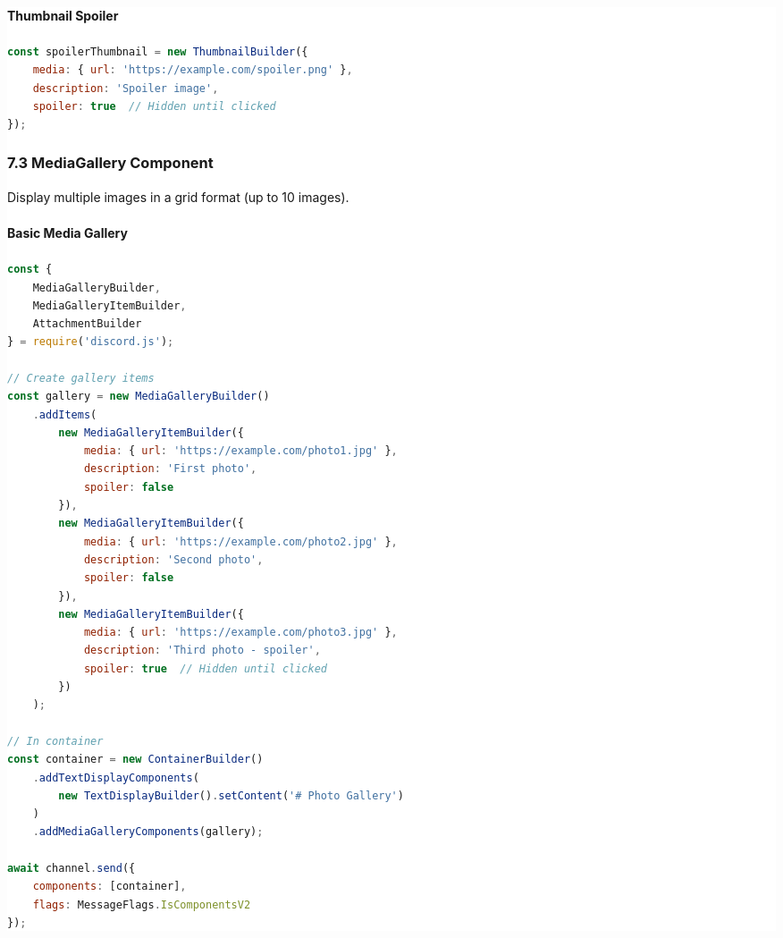 #### Thumbnail Spoiler

```javascript
const spoilerThumbnail = new ThumbnailBuilder({
    media: { url: 'https://example.com/spoiler.png' },
    description: 'Spoiler image',
    spoiler: true  // Hidden until clicked
});
```

### 7.3 MediaGallery Component

Display multiple images in a grid format (up to 10 images).

#### Basic Media Gallery

```javascript
const { 
    MediaGalleryBuilder, 
    MediaGalleryItemBuilder,
    AttachmentBuilder 
} = require('discord.js');

// Create gallery items
const gallery = new MediaGalleryBuilder()
    .addItems(
        new MediaGalleryItemBuilder({
            media: { url: 'https://example.com/photo1.jpg' },
            description: 'First photo',
            spoiler: false
        }),
        new MediaGalleryItemBuilder({
            media: { url: 'https://example.com/photo2.jpg' },
            description: 'Second photo',
            spoiler: false
        }),
        new MediaGalleryItemBuilder({
            media: { url: 'https://example.com/photo3.jpg' },
            description: 'Third photo - spoiler',
            spoiler: true  // Hidden until clicked
        })
    );

// In container
const container = new ContainerBuilder()
    .addTextDisplayComponents(
        new TextDisplayBuilder().setContent('# Photo Gallery')
    )
    .addMediaGalleryComponents(gallery);

await channel.send({
    components: [container],
    flags: MessageFlags.IsComponentsV2
});
```
